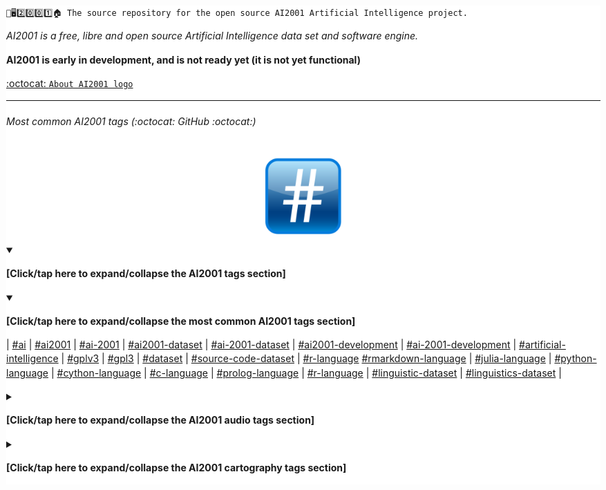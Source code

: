 `🧠️🖥️2️⃣️0️⃣️0️⃣️1️⃣️🏠️ The source repository for the open source AI2001 Artificial Intelligence project.`

_AI2001 is a free, libre and open source Artificial Intelligence data set and software engine._

**AI2001 is early in development, and is not ready yet (it is not yet functional)**

[:octocat: `About AI2001 logo`](https://github.com/seanpm2001/AI2001_Docs/tree/AI2001_Docs_Main-dev/Docs/MediaSphere/)

</details> 

***

###### Most common AI2001 tags (:octocat: GitHub :octocat:)
    
<div align="center">
    <img src="/Graphics/Common/Hash-Sign/PNG/hash-1.png" alt="Hash logo failed to load" width="128" height="128" title="Hashtags of AI2001 on GitHub section" class="center"/>
</div>

<details open><summary><p><b>[Click/tap here to expand/collapse the AI2001 tags section]</b></p></summary>

<details open><summary><p><b>[Click/tap here to expand/collapse the most common AI2001 tags section]</b></p></summary>

| [#ai](https://github.com/topics/ai) | [#ai2001](https://github.com/topics/ai2001) | [#ai-2001](https://github.com/topics/ai-2001) | [#ai2001-dataset](https://github.com/topics/ai2001-dataset) | [#ai-2001-dataset](https://github.com/topics/ai-2001-dataset) | [#ai2001-development](https://github.com/topics/ai2001-development) | [#ai-2001-development](https://github.com/topics/ai-2001-development) | [#artificial-intelligence](https://github.com/topics/artificial-intelligence) | [#gplv3](https://github.com/topics/gplv3) | [#gpl3](https://github.com/topics/gpl3) | [#dataset](https://github.com/topics/dataset) | [#source-code-dataset](https://github.com/topics/source-code-dataset) | [#r-language](https://github.com/topics/r-language) [#rmarkdown-language](https://github.com/topics/rmarkdown-language) | [#julia-language](https://github.com/topics/julia-language) | [#python-language](https://github.com/topics/python-language) | [#cython-language](https://github.com/topics/cython-language) | [#c-language](https://github.com/topics/c-language) | [#prolog-language](https://github.com/topics/prolog-language) | [#r-language](https://github.com/topics/r-language) | [#linguistic-dataset](https://github.com/topics/linguistic-dataset) | [#linguistics-dataset](https://github.com/topics/linguistics-dataset) |

</details> 

<details><summary><p><b>[Click/tap here to expand/collapse the AI2001 audio tags section]</b></p></summary>

| [#Electronic-guitar-audio-dataset](https://github.com/topics/Electric-guitar-audio-dataset/) | [#Piano-audio-dataset](https://github.com/topics/Piano-audio-dataset/) | [#Violin-audio-dataset](https://github.com/topics/Violin-audio-dataset/) | [#Pan-Flute-audio-dataset](https://github.com/topics/Pan-Flute-audio-dataset/) | [#Guitar-audio-dataset](https://github.com/topics/Guitar-audio-dataset/) |

</details> 


<details><summary><p><b>[Click/tap here to expand/collapse the AI2001 cartography tags section]</b></p></summary>
